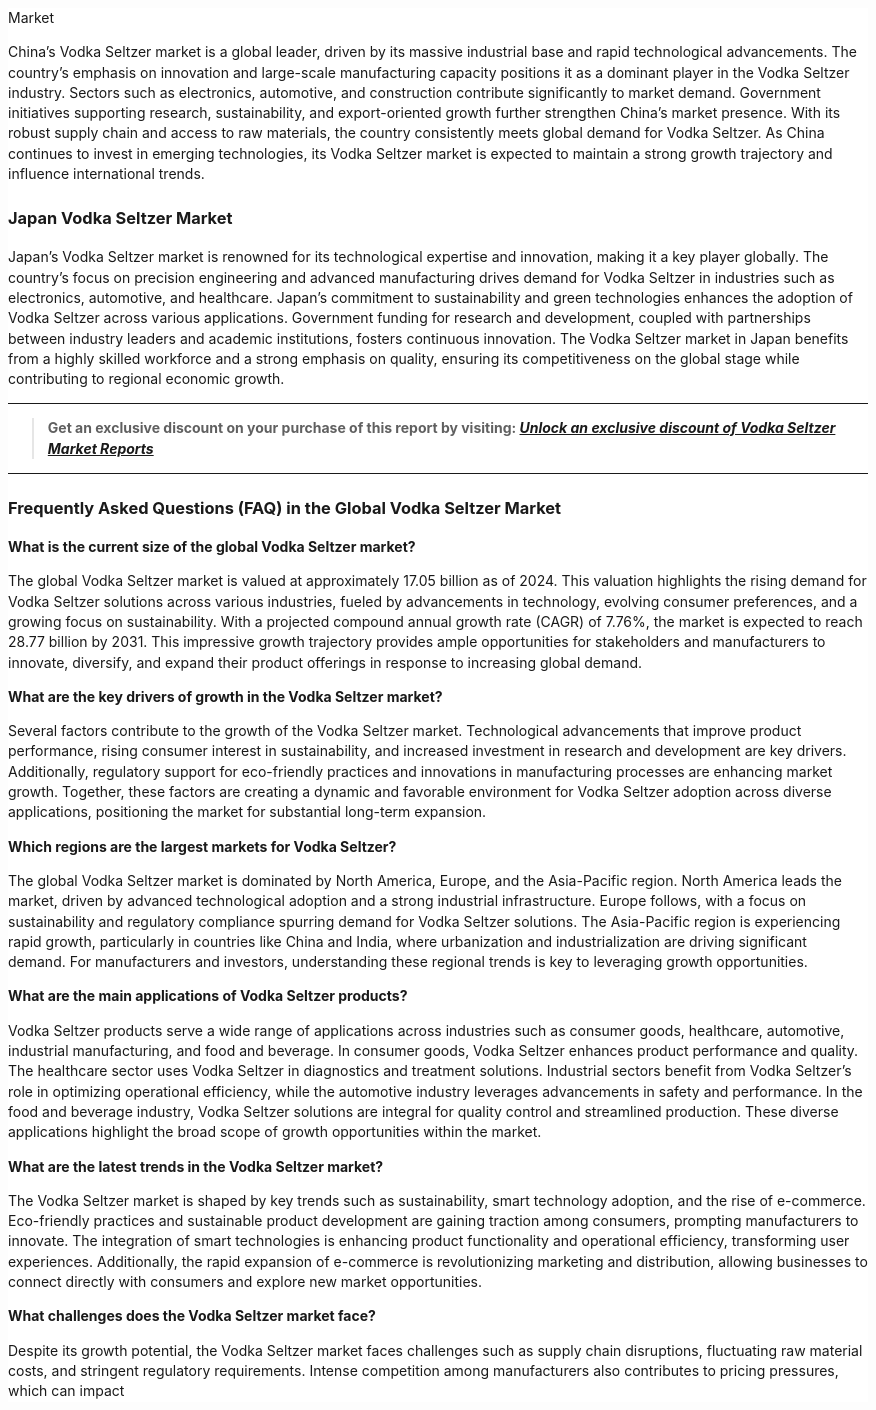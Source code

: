 Market</h3><p>China&rsquo;s Vodka Seltzer market is a global leader, driven by its massive industrial base and rapid technological advancements. The country&rsquo;s emphasis on innovation and large-scale manufacturing capacity positions it as a dominant player in the Vodka Seltzer industry. Sectors such as electronics, automotive, and construction contribute significantly to market demand. Government initiatives supporting research, sustainability, and export-oriented growth further strengthen China&rsquo;s market presence. With its robust supply chain and access to raw materials, the country consistently meets global demand for Vodka Seltzer. As China continues to invest in emerging technologies, its Vodka Seltzer market is expected to maintain a strong growth trajectory and influence international trends.</p><h3>Japan Vodka Seltzer Market</h3><p>Japan&rsquo;s Vodka Seltzer market is renowned for its technological expertise and innovation, making it a key player globally. The country&rsquo;s focus on precision engineering and advanced manufacturing drives demand for Vodka Seltzer in industries such as electronics, automotive, and healthcare. Japan&rsquo;s commitment to sustainability and green technologies enhances the adoption of Vodka Seltzer across various applications. Government funding for research and development, coupled with partnerships between industry leaders and academic institutions, fosters continuous innovation. The Vodka Seltzer market in Japan benefits from a highly skilled workforce and a strong emphasis on quality, ensuring its competitiveness on the global stage while contributing to regional economic growth.</p><hr /><blockquote><p><strong>Get an exclusive discount on your purchase of this report by visiting: <em><a href="://marketresearchpulse.com/ask-for-discount/5625?utm_source=Github&amp;utm_medium=0116">Unlock an exclusive discount of Vodka Seltzer Market Reports</a></em>&nbsp;</strong></p></blockquote><hr /><h3>Frequently Asked Questions (FAQ) in the Global Vodka Seltzer Market</h3><p><strong>What is the current size of the global Vodka Seltzer market?</strong></p><p>The global Vodka Seltzer market is valued at approximately 17.05 billion as of 2024. This valuation highlights the rising demand for Vodka Seltzer solutions across various industries, fueled by advancements in technology, evolving consumer preferences, and a growing focus on sustainability. With a projected compound annual growth rate (CAGR) of 7.76%, the market is expected to reach 28.77 billion by 2031. This impressive growth trajectory provides ample opportunities for stakeholders and manufacturers to innovate, diversify, and expand their product offerings in response to increasing global demand.</p><p><strong>What are the key drivers of growth in the Vodka Seltzer market?</strong></p><p>Several factors contribute to the growth of the Vodka Seltzer market. Technological advancements that improve product performance, rising consumer interest in sustainability, and increased investment in research and development are key drivers. Additionally, regulatory support for eco-friendly practices and innovations in manufacturing processes are enhancing market growth. Together, these factors are creating a dynamic and favorable environment for Vodka Seltzer adoption across diverse applications, positioning the market for substantial long-term expansion.</p><p><strong>Which regions are the largest markets for Vodka Seltzer?</strong></p><p>The global Vodka Seltzer market is dominated by North America, Europe, and the Asia-Pacific region. North America leads the market, driven by advanced technological adoption and a strong industrial infrastructure. Europe follows, with a focus on sustainability and regulatory compliance spurring demand for Vodka Seltzer solutions. The Asia-Pacific region is experiencing rapid growth, particularly in countries like China and India, where urbanization and industrialization are driving significant demand. For manufacturers and investors, understanding these regional trends is key to leveraging growth opportunities.</p><p><strong>What are the main applications of Vodka Seltzer products?</strong></p><p>Vodka Seltzer products serve a wide range of applications across industries such as consumer goods, healthcare, automotive, industrial manufacturing, and food and beverage. In consumer goods, Vodka Seltzer enhances product performance and quality. The healthcare sector uses Vodka Seltzer in diagnostics and treatment solutions. Industrial sectors benefit from Vodka Seltzer&rsquo;s role in optimizing operational efficiency, while the automotive industry leverages advancements in safety and performance. In the food and beverage industry, Vodka Seltzer solutions are integral for quality control and streamlined production. These diverse applications highlight the broad scope of growth opportunities within the market.</p><p><strong>What are the latest trends in the Vodka Seltzer market?</strong></p><p>The Vodka Seltzer market is shaped by key trends such as sustainability, smart technology adoption, and the rise of e-commerce. Eco-friendly practices and sustainable product development are gaining traction among consumers, prompting manufacturers to innovate. The integration of smart technologies is enhancing product functionality and operational efficiency, transforming user experiences. Additionally, the rapid expansion of e-commerce is revolutionizing marketing and distribution, allowing businesses to connect directly with consumers and explore new market opportunities.</p><p><strong>What challenges does the Vodka Seltzer market face?</strong></p><p>Despite its growth potential, the Vodka Seltzer market faces challenges such as supply chain disruptions, fluctuating raw material costs, and stringent regulatory requirements. Intense competition among manufacturers also contributes to pricing pressures, which can impact
